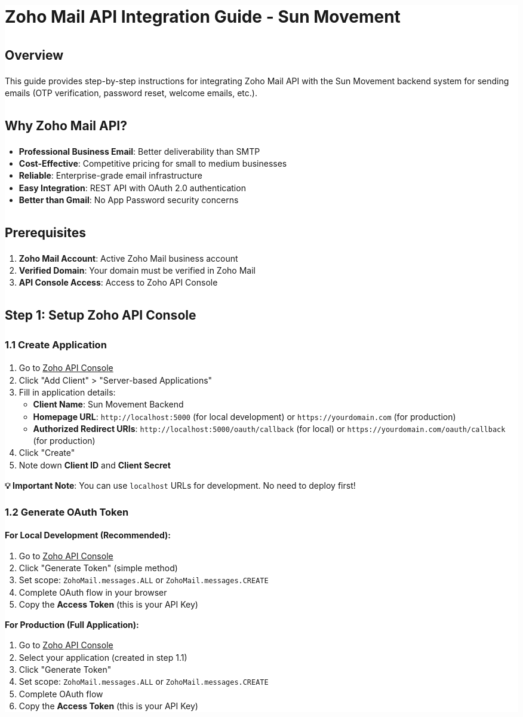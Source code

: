 # Zoho Mail API Integration Guide - Sun Movement

## Overview

This guide provides step-by-step instructions for integrating Zoho Mail API with the Sun Movement backend system for sending emails (OTP verification, password reset, welcome emails, etc.).

## Why Zoho Mail API?

- **Professional Business Email**: Better deliverability than SMTP
- **Cost-Effective**: Competitive pricing for small to medium businesses
- **Reliable**: Enterprise-grade email infrastructure
- **Easy Integration**: REST API with OAuth 2.0 authentication
- **Better than Gmail**: No App Password security concerns

## Prerequisites

1. **Zoho Mail Account**: Active Zoho Mail business account
2. **Verified Domain**: Your domain must be verified in Zoho Mail
3. **API Console Access**: Access to Zoho API Console

## Step 1: Setup Zoho API Console

### 1.1 Create Application

1. Go to [Zoho API Console](https://api-console.zoho.com/)
2. Click "Add Client" > "Server-based Applications"
3. Fill in application details:
   - **Client Name**: Sun Movement Backend
   - **Homepage URL**: `http://localhost:5000` (for local development) or `https://yourdomain.com` (for production)
   - **Authorized Redirect URIs**: `http://localhost:5000/oauth/callback` (for local) or `https://yourdomain.com/oauth/callback` (for production)
4. Click "Create"
5. Note down **Client ID** and **Client Secret**

**💡 Important Note**: You can use `localhost` URLs for development. No need to deploy first!

### 1.2 Generate OAuth Token

**For Local Development (Recommended):**
1. Go to [Zoho API Console](https://api-console.zoho.com/)
2. Click "Generate Token" (simple method)
3. Set scope: `ZohoMail.messages.ALL` or `ZohoMail.messages.CREATE`
4. Complete OAuth flow in your browser
5. Copy the **Access Token** (this is your API Key)

**For Production (Full Application):**
1. Go to [Zoho API Console](https://api-console.zoho.com/)
2. Select your application (created in step 1.1)
3. Click "Generate Token"
4. Set scope: `ZohoMail.messages.ALL` or `ZohoMail.messages.CREATE`
5. Complete OAuth flow
6. Copy the **Access Token** (this is your API Key)
